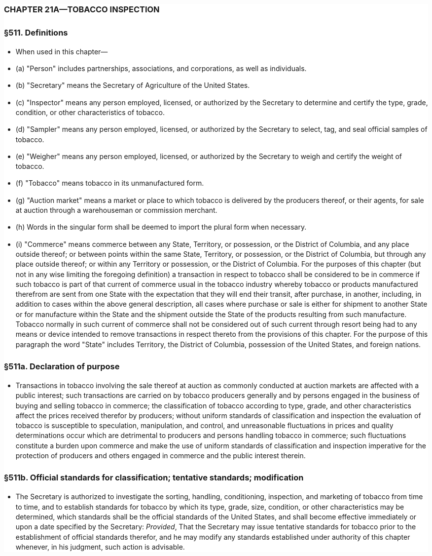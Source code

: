 ### **CHAPTER 21A—TOBACCO INSPECTION**

### §511. Definitions
* When used in this chapter—

* (a) "Person" includes partnerships, associations, and corporations, as well as individuals.

* (b) "Secretary" means the Secretary of Agriculture of the United States.

* (c) "Inspector" means any person employed, licensed, or authorized by the Secretary to determine and certify the type, grade, condition, or other characteristics of tobacco.

* (d) "Sampler" means any person employed, licensed, or authorized by the Secretary to select, tag, and seal official samples of tobacco.

* (e) "Weigher" means any person employed, licensed, or authorized by the Secretary to weigh and certify the weight of tobacco.

* (f) "Tobacco" means tobacco in its unmanufactured form.

* (g) "Auction market" means a market or place to which tobacco is delivered by the producers thereof, or their agents, for sale at auction through a warehouseman or commission merchant.

* (h) Words in the singular form shall be deemed to import the plural form when necessary.

* (i) "Commerce" means commerce between any State, Territory, or possession, or the District of Columbia, and any place outside thereof; or between points within the same State, Territory, or possession, or the District of Columbia, but through any place outside thereof; or within any Territory or possession, or the District of Columbia. For the purposes of this chapter (but not in any wise limiting the foregoing definition) a transaction in respect to tobacco shall be considered to be in commerce if such tobacco is part of that current of commerce usual in the tobacco industry whereby tobacco or products manufactured therefrom are sent from one State with the expectation that they will end their transit, after purchase, in another, including, in addition to cases within the above general description, all cases where purchase or sale is either for shipment to another State or for manufacture within the State and the shipment outside the State of the products resulting from such manufacture. Tobacco normally in such current of commerce shall not be considered out of such current through resort being had to any means or device intended to remove transactions in respect thereto from the provisions of this chapter. For the purpose of this paragraph the word "State" includes Territory, the District of Columbia, possession of the United States, and foreign nations.

### §511a. Declaration of purpose
* Transactions in tobacco involving the sale thereof at auction as commonly conducted at auction markets are affected with a public interest; such transactions are carried on by tobacco producers generally and by persons engaged in the business of buying and selling tobacco in commerce; the classification of tobacco according to type, grade, and other characteristics affect the prices received therefor by producers; without uniform standards of classification and inspection the evaluation of tobacco is susceptible to speculation, manipulation, and control, and unreasonable fluctuations in prices and quality determinations occur which are detrimental to producers and persons handling tobacco in commerce; such fluctuations constitute a burden upon commerce and make the use of uniform standards of classification and inspection imperative for the protection of producers and others engaged in commerce and the public interest therein.

### §511b. Official standards for classification; tentative standards; modification
* The Secretary is authorized to investigate the sorting, handling, conditioning, inspection, and marketing of tobacco from time to time, and to establish standards for tobacco by which its type, grade, size, condition, or other characteristics may be determined, which standards shall be the official standards of the United States, and shall become effective immediately or upon a date specified by the Secretary: _Provided_, That the Secretary may issue tentative standards for tobacco prior to the establishment of official standards therefor, and he may modify any standards established under authority of this chapter whenever, in his judgment, such action is advisable.
